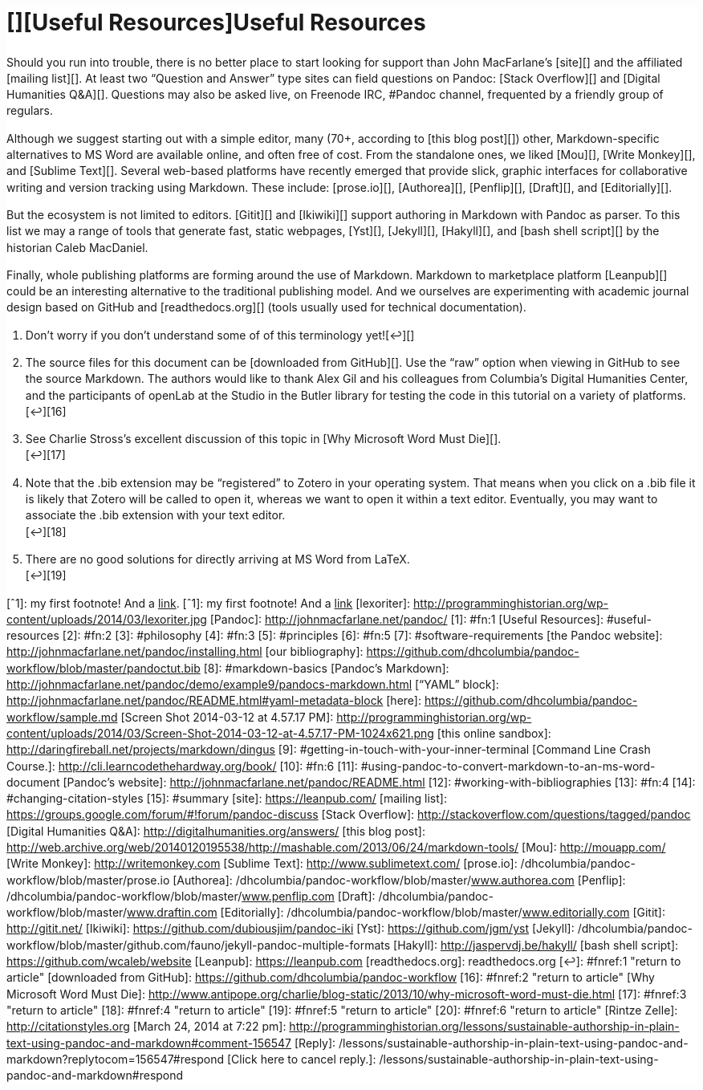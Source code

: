 [][Useful Resources]Useful Resources
====================================

Should you run into trouble, there is no better place to start looking
for support than John MacFarlane’s [site][] and the affiliated [mailing
list][]. At least two “Question and Answer” type sites can field
questions on Pandoc: [Stack Overflow][] and [Digital Humanities Q&A][].
Questions may also be asked live, on Freenode IRC, \#Pandoc channel,
frequented by a friendly group of regulars.

Although we suggest starting out with a simple editor, many (70+,
according to [this blog post][]) other, Markdown-specific alternatives
to MS Word are available online, and often free of cost. From the
standalone ones, we liked [Mou][], [Write Monkey][], and [Sublime
Text][]. Several web-based platforms have recently emerged that provide
slick, graphic interfaces for collaborative writing and version tracking
using Markdown. These include: [prose.io][], [Authorea][], [Penflip][],
[Draft][], and [Editorially][].

But the ecosystem is not limited to editors. [Gitit][] and [Ikiwiki][]
support authoring in Markdown with Pandoc as parser. To this list we may
a range of tools that generate fast, static webpages, [Yst][],
[Jekyll][], [Hakyll][], and [bash shell script][] by the historian Caleb
MacDaniel.

Finally, whole publishing platforms are forming around the use of
Markdown. Markdown to marketplace platform [Leanpub][] could be an
interesting alternative to the traditional publishing model. And we
ourselves are experimenting with academic journal design based on GitHub
and [readthedocs.org][] (tools usually used for technical
documentation).

1.  Don’t worry if you don’t understand some of of this terminology
    yet![↩][]

2.  The source files for this document can be [downloaded from
    GitHub][]. Use the “raw” option when viewing in GitHub to see the
    source Markdown. The authors would like to thank Alex Gil and his
    colleagues from Columbia’s Digital Humanities Center, and the
    participants of openLab at the Studio in the Butler library for
    testing the code in this tutorial on a variety of platforms.\
     [↩][16]
3.  See Charlie Stross’s excellent discussion of this topic in [Why
    Microsoft Word Must Die][].\
     [↩][17]

4.  Note that the .bib extension may be “registered” to Zotero in your
    operating system. That means when you click on a .bib file it is
    likely that Zotero will be called to open it, whereas we want to
    open it within a text editor. Eventually, you may want to associate
    the .bib extension with your text editor.\
     [↩][18]

5.  There are no good solutions for directly arriving at MS Word from
    LaTeX.\
     [↩][19]


[ˆ1]: my first footnote! And a [link](https://www.eff.org/).
[ˆ1]: my first footnote! And a [link](https://www.eff.org/)
  [lexoriter]: http://programminghistorian.org/wp-content/uploads/2014/03/lexoriter.jpg
  [Pandoc]: http://johnmacfarlane.net/pandoc/
  [1]: #fn:1
  [Useful Resources]: #useful-resources
  [2]: #fn:2
  [3]: #philosophy
  [4]: #fn:3
  [5]: #principles
  [6]: #fn:5
  [7]: #software-requirements
  [the Pandoc website]: http://johnmacfarlane.net/pandoc/installing.html
  [our bibliography]: https://github.com/dhcolumbia/pandoc-workflow/blob/master/pandoctut.bib
  [8]: #markdown-basics
  [Pandoc’s Markdown]: http://johnmacfarlane.net/pandoc/demo/example9/pandocs-markdown.html
  [“YAML” block]: http://johnmacfarlane.net/pandoc/README.html#yaml-metadata-block
  [here]: https://github.com/dhcolumbia/pandoc-workflow/sample.md
  [Screen Shot 2014-03-12 at 4.57.17 PM]: http://programminghistorian.org/wp-content/uploads/2014/03/Screen-Shot-2014-03-12-at-4.57.17-PM-1024x621.png
  [this online sandbox]: http://daringfireball.net/projects/markdown/dingus
  [9]: #getting-in-touch-with-your-inner-terminal
  [Command Line Crash Course.]: http://cli.learncodethehardway.org/book/
  [10]: #fn:6
  [11]: #using-pandoc-to-convert-markdown-to-an-ms-word-document
  [Pandoc’s website]: http://johnmacfarlane.net/pandoc/README.html
  [12]: #working-with-bibliographies
  [13]: #fn:4
  [14]: #changing-citation-styles
  [15]: #summary
  [site]: https://leanpub.com/
  [mailing list]: https://groups.google.com/forum/#!forum/pandoc-discuss
  [Stack Overflow]: http://stackoverflow.com/questions/tagged/pandoc
  [Digital Humanities Q&A]: http://digitalhumanities.org/answers/
  [this blog post]: http://web.archive.org/web/20140120195538/http://mashable.com/2013/06/24/markdown-tools/
  [Mou]: http://mouapp.com/
  [Write Monkey]: http://writemonkey.com
  [Sublime Text]: http://www.sublimetext.com/
  [prose.io]: /dhcolumbia/pandoc-workflow/blob/master/prose.io
  [Authorea]: /dhcolumbia/pandoc-workflow/blob/master/www.authorea.com
  [Penflip]: /dhcolumbia/pandoc-workflow/blob/master/www.penflip.com
  [Draft]: /dhcolumbia/pandoc-workflow/blob/master/www.draftin.com
  [Editorially]: /dhcolumbia/pandoc-workflow/blob/master/www.editorially.com
  [Gitit]: http://gitit.net/
  [Ikiwiki]: https://github.com/dubiousjim/pandoc-iki
  [Yst]: https://github.com/jgm/yst
  [Jekyll]: /dhcolumbia/pandoc-workflow/blob/master/github.com/fauno/jekyll-pandoc-multiple-formats
  [Hakyll]: http://jaspervdj.be/hakyll/
  [bash shell script]: https://github.com/wcaleb/website
  [Leanpub]: https://leanpub.com
  [readthedocs.org]: readthedocs.org
  [↩]: #fnref:1 "return to article"
  [downloaded from GitHub]: https://github.com/dhcolumbia/pandoc-workflow
  [16]: #fnref:2 "return to article"
  [Why Microsoft Word Must Die]: http://www.antipope.org/charlie/blog-static/2013/10/why-microsoft-word-must-die.html
  [17]: #fnref:3 "return to article"
  [18]: #fnref:4 "return to article"
  [19]: #fnref:5 "return to article"
  [20]: #fnref:6 "return to article"
  [Rintze Zelle]: http://citationstyles.org
  [March 24, 2014 at 7:22 pm]: http://programminghistorian.org/lessons/sustainable-authorship-in-plain-text-using-pandoc-and-markdown#comment-156547
  [Reply]: /lessons/sustainable-authorship-in-plain-text-using-pandoc-and-markdown?replytocom=156547#respond
  [Click here to cancel reply.]: /lessons/sustainable-authorship-in-plain-text-using-pandoc-and-markdown#respond